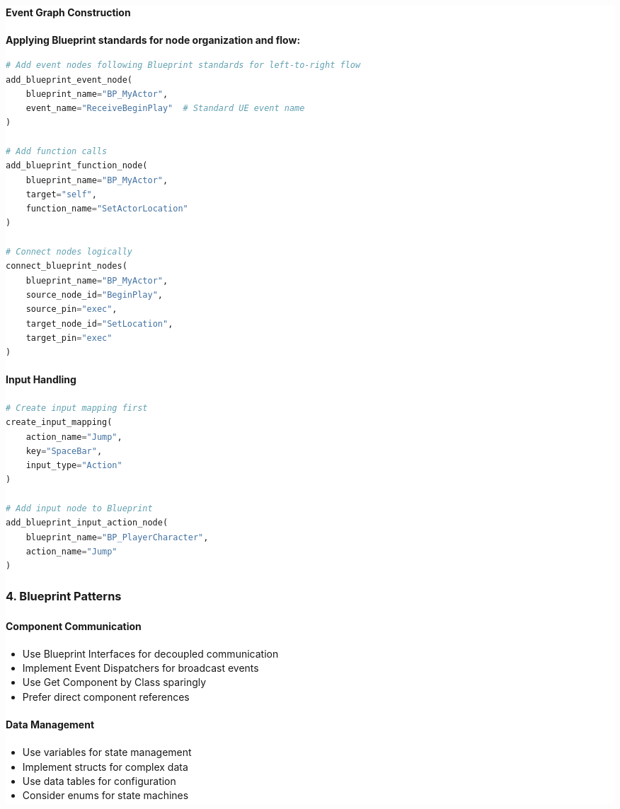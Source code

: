 
#### Event Graph Construction
**Applying Blueprint standards for node organization and flow:**
```python
# Add event nodes following Blueprint standards for left-to-right flow
add_blueprint_event_node(
    blueprint_name="BP_MyActor",
    event_name="ReceiveBeginPlay"  # Standard UE event name
)

# Add function calls
add_blueprint_function_node(
    blueprint_name="BP_MyActor",
    target="self",
    function_name="SetActorLocation"
)

# Connect nodes logically
connect_blueprint_nodes(
    blueprint_name="BP_MyActor",
    source_node_id="BeginPlay",
    source_pin="exec",
    target_node_id="SetLocation",
    target_pin="exec"
)
```

#### Input Handling
```python
# Create input mapping first
create_input_mapping(
    action_name="Jump",
    key="SpaceBar",
    input_type="Action"
)

# Add input node to Blueprint
add_blueprint_input_action_node(
    blueprint_name="BP_PlayerCharacter",
    action_name="Jump"
)
```

### 4. Blueprint Patterns

#### Component Communication
- Use Blueprint Interfaces for decoupled communication
- Implement Event Dispatchers for broadcast events
- Use Get Component by Class sparingly
- Prefer direct component references

#### Data Management
- Use variables for state management
- Implement structs for complex data
- Use data tables for configuration
- Consider enums for state machines
